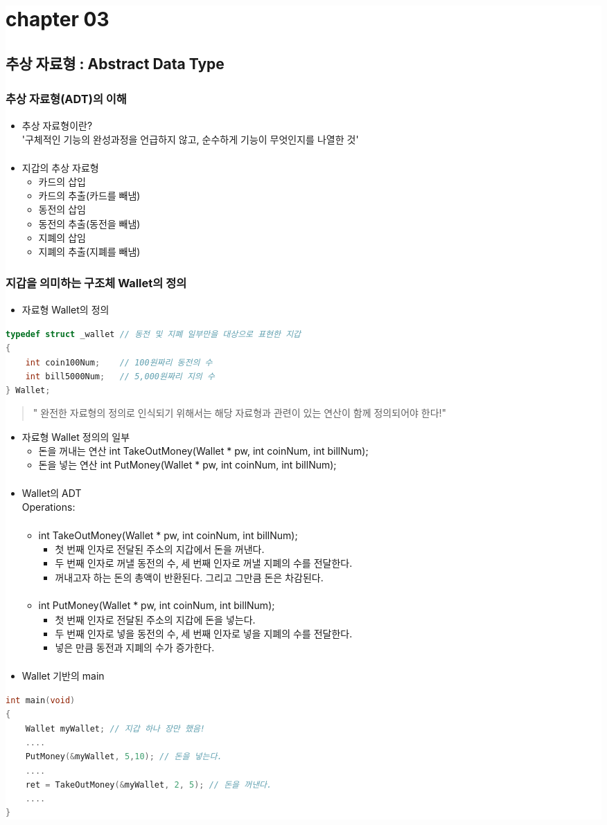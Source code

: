 # chapter 03
## 추상 자료형 : Abstract Data Type

### 추상 자료형(ADT)의 이해
- 추상 자료형이란? <br>
   '구체적인 기능의 완성과정을 언급하지 않고, 순수하게 기능이 무엇인지를 나열한 것'
<br><br>
- 지갑의 추상 자료형
    - 카드의 삽입
    - 카드의 추출(카드를 빼냄)
    - 동전의 삽임
    - 동전의 추출(동전을 빼냄)
    - 지폐의 삽임
    - 지폐의 추출(지폐를 빼냄)

### 지갑을 의미하는 구조체 Wallet의 정의
- 자료형 Wallet의 정의
```C
typedef struct _wallet // 동전 및 지폐 일부만을 대상으로 표현한 지갑
{ 
    int coin100Num;    // 100원짜리 동전의 수
    int bill5000Num;   // 5,000원짜리 지의 수
} Wallet;
```

>" 완전한 자료형의 정의로 인식되기 위해서는 해당 자료형과 관련이 있는 연산이 함께 정의되어야 한다!"

- 자료형 Wallet 정의의 일부
    - 돈을 꺼내는 연산 int TakeOutMoney(Wallet * pw, int coinNum, int billNum);
    - 돈을 넣는 연산 int PutMoney(Wallet * pw, int coinNum, int billNum);
<br><br>
- Wallet의 ADT<br>
Operations:
<br><br>
    - int TakeOutMoney(Wallet * pw, int coinNum, int billNum);
	     - 첫 번째 인자로 전달된 주소의 지갑에서 돈을 꺼낸다.
	     - 두 번째 인자로 꺼낼 동전의 수, 세 번째 인자로 꺼낼 지폐의 수를 전달한다.
	     - 꺼내고자 하는 돈의 총액이 반환된다. 그리고 그만큼 돈은 차감된다.
    <br><br>
    - int PutMoney(Wallet * pw, int coinNum, int billNum);
	     - 첫 번째 인자로 전달된 주소의 지갑에 돈을 넣는다.
	     - 두 번째 인자로 넣을 동전의 수, 세 번째 인자로 넣을 지폐의 수를 전달한다.
	     - 넣은 만큼 동전과 지폐의 수가 증가한다.
<br><br>
- Wallet 기반의 main

```C
int main(void)
{
    Wallet myWallet; // 지갑 하나 장만 했음!
    ....
    PutMoney(&myWallet, 5,10); // 돈을 넣는다.
    ....
    ret = TakeOutMoney(&myWallet, 2, 5); // 돈을 꺼낸다.
    ....
}
```
